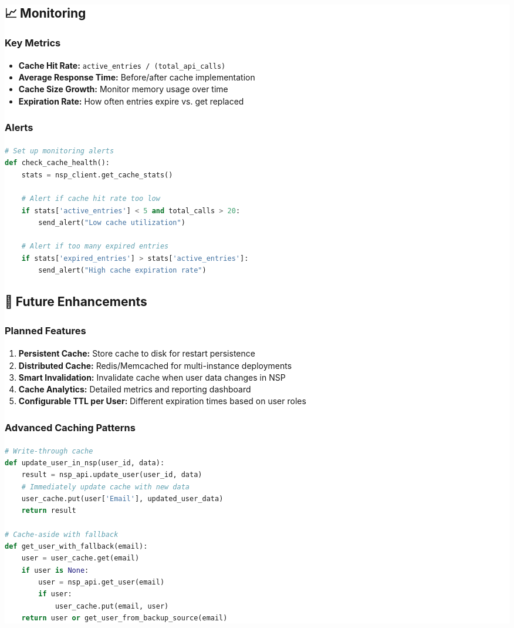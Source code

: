 ## 📈 **Monitoring**

### **Key Metrics**
- **Cache Hit Rate:** `active_entries / (total_api_calls)`
- **Average Response Time:** Before/after cache implementation
- **Cache Size Growth:** Monitor memory usage over time
- **Expiration Rate:** How often entries expire vs. get replaced

### **Alerts**
```python
# Set up monitoring alerts
def check_cache_health():
    stats = nsp_client.get_cache_stats()
    
    # Alert if cache hit rate too low
    if stats['active_entries'] < 5 and total_calls > 20:
        send_alert("Low cache utilization")
    
    # Alert if too many expired entries
    if stats['expired_entries'] > stats['active_entries']:
        send_alert("High cache expiration rate")
```

## 🔮 **Future Enhancements**

### **Planned Features**
1. **Persistent Cache:** Store cache to disk for restart persistence
2. **Distributed Cache:** Redis/Memcached for multi-instance deployments
3. **Smart Invalidation:** Invalidate cache when user data changes in NSP
4. **Cache Analytics:** Detailed metrics and reporting dashboard
5. **Configurable TTL per User:** Different expiration times based on user roles

### **Advanced Caching Patterns**
```python
# Write-through cache
def update_user_in_nsp(user_id, data):
    result = nsp_api.update_user(user_id, data)
    # Immediately update cache with new data
    user_cache.put(user['Email'], updated_user_data)
    return result

# Cache-aside with fallback
def get_user_with_fallback(email):
    user = user_cache.get(email)
    if user is None:
        user = nsp_api.get_user(email)
        if user:
            user_cache.put(email, user)
    return user or get_user_from_backup_source(email)
```
